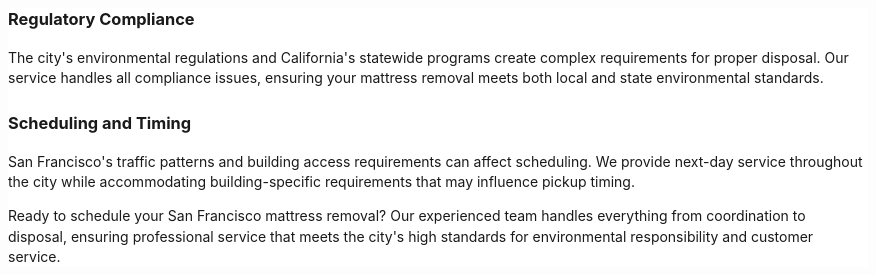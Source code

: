 ### Regulatory Compliance

The city's environmental regulations and California's statewide programs create complex requirements for proper disposal. Our service handles all compliance issues, ensuring your mattress removal meets both local and state environmental standards.

### Scheduling and Timing

San Francisco's traffic patterns and building access requirements can affect scheduling. We provide next-day service throughout the city while accommodating building-specific requirements that may influence pickup timing.

Ready to schedule your San Francisco mattress removal? Our experienced team handles everything from coordination to disposal, ensuring professional service that meets the city's high standards for environmental responsibility and customer service.